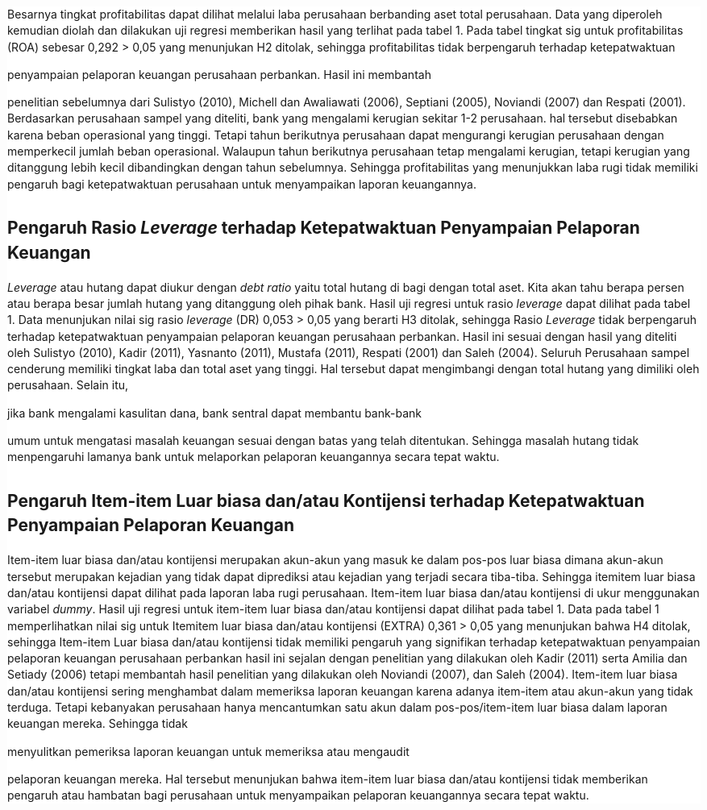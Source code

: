<p><span class="font3">Besarnya tingkat profitabilitas dapat dilihat melalui laba perusahaan berbanding aset total perusahaan. Data yang diperoleh kemudian diolah dan dilakukan uji regresi memberikan hasil yang terlihat pada tabel 1. Pada tabel tingkat sig untuk profitabilitas (ROA) sebesar </span><span class="font2">0,292 </span><span class="font3">&gt;&nbsp;0,05 yang menunjukan H</span><span class="font0">2 </span><span class="font3">ditolak, sehingga profitabilitas tidak berpengaruh terhadap ketepatwaktuan</span></p>
<p><span class="font3">penyampaian pelaporan keuangan perusahaan perbankan. Hasil ini membantah</span></p>
<p><span class="font3">penelitian sebelumnya dari Sulistyo (2010), Michell dan Awaliawati (2006), Septiani (2005), Noviandi (2007) dan Respati (2001). Berdasarkan perusahaan sampel yang diteliti, bank yang mengalami kerugian sekitar 1-2 perusahaan. hal tersebut disebabkan karena beban operasional yang tinggi. Tetapi tahun berikutnya perusahaan dapat mengurangi kerugian perusahaan dengan memperkecil jumlah beban operasional. Walaupun tahun berikutnya perusahaan tetap mengalami kerugian, tetapi kerugian yang ditanggung lebih kecil dibandingkan dengan tahun sebelumnya. Sehingga profitabilitas yang menunjukkan laba rugi tidak memiliki pengaruh bagi ketepatwaktuan perusahaan untuk menyampaikan laporan keuangannya.</span></p>
<h2><a name="bookmark18"></a><span class="font3" style="font-weight:bold;"><a name="bookmark19"></a>Pengaruh Rasio </span><span class="font3" style="font-weight:bold;font-style:italic;">Leverage</span><span class="font3" style="font-weight:bold;"> terhadap Ketepatwaktuan Penyampaian Pelaporan Keuangan</span></h2>
<p><span class="font3" style="font-style:italic;">Leverage</span><span class="font3"> atau hutang dapat diukur dengan </span><span class="font3" style="font-style:italic;">debt ratio</span><span class="font3"> yaitu total hutang di bagi dengan total aset. Kita akan tahu berapa persen atau berapa besar jumlah hutang yang ditanggung oleh pihak bank. Hasil uji regresi untuk rasio </span><span class="font3" style="font-style:italic;">leverage </span><span class="font3">dapat dilihat pada tabel 1. Data menunjukan nilai sig rasio </span><span class="font3" style="font-style:italic;">leverage</span><span class="font3"> (DR) </span><span class="font2">0,053 </span><span class="font3">&gt;&nbsp;0,05 yang berarti H</span><span class="font0">3 </span><span class="font3">ditolak, sehingga Rasio </span><span class="font3" style="font-style:italic;">Leverage</span><span class="font3"> tidak berpengaruh terhadap ketepatwaktuan penyampaian pelaporan keuangan perusahaan perbankan. Hasil ini sesuai dengan hasil yang diteliti oleh Sulistyo (2010), Kadir (2011), Yasnanto (2011), Mustafa (2011), Respati (2001) dan Saleh (2004). Seluruh Perusahaan sampel cenderung memiliki tingkat laba dan total aset yang tinggi. Hal tersebut dapat mengimbangi dengan total hutang yang dimiliki oleh perusahaan. Selain itu,</span></p>
<p><span class="font3">jika bank mengalami kasulitan dana, bank sentral dapat membantu bank-bank</span></p>
<p><span class="font3">umum untuk mengatasi masalah keuangan sesuai dengan batas yang telah ditentukan. Sehingga masalah hutang tidak menpengaruhi lamanya bank untuk melaporkan pelaporan keuangannya secara tepat waktu.</span></p>
<h2><a name="bookmark20"></a><span class="font3" style="font-weight:bold;"><a name="bookmark21"></a>Pengaruh Item-item Luar biasa dan/atau Kontijensi terhadap Ketepatwaktuan Penyampaian Pelaporan Keuangan</span></h2>
<p><span class="font3">Item-item luar biasa dan/atau kontijensi merupakan akun-akun yang masuk ke dalam pos-pos luar biasa dimana akun-akun tersebut merupakan kejadian yang tidak dapat diprediksi atau kejadian yang terjadi secara tiba-tiba. Sehingga itemitem luar biasa dan/atau kontijensi dapat dilihat pada laporan laba rugi perusahaan. Item-item luar biasa dan/atau kontijensi di ukur menggunakan variabel </span><span class="font3" style="font-style:italic;">dummy</span><span class="font3">. Hasil uji regresi untuk item-item luar biasa dan/atau kontijensi dapat dilihat pada tabel 1. Data pada tabel 1 memperlihatkan nilai sig untuk Itemitem luar biasa dan/atau kontijensi (EXTRA) </span><span class="font2">0,361 </span><span class="font3">&gt;&nbsp;0,05 yang menunjukan bahwa H</span><span class="font0">4 </span><span class="font3">ditolak, sehingga Item-item Luar biasa dan/atau kontijensi tidak memiliki pengaruh yang signifikan terhadap ketepatwaktuan penyampaian pelaporan keuangan perusahaan perbankan hasil ini sejalan dengan penelitian yang dilakukan oleh Kadir (2011) serta Amilia dan Setiady (2006) tetapi membantah hasil penelitian yang dilakukan oleh Noviandi (2007), dan Saleh (2004). Item-item luar biasa dan/atau kontijensi sering menghambat dalam memeriksa laporan keuangan karena adanya item-item atau akun-akun yang tidak terduga. Tetapi kebanyakan perusahaan hanya mencantumkan satu akun dalam pos-pos/item-item luar biasa dalam laporan keuangan mereka. Sehingga tidak</span></p>
<p><span class="font3">menyulitkan pemeriksa laporan keuangan untuk memeriksa atau mengaudit</span></p>
<p><span class="font3">pelaporan keuangan mereka. Hal tersebut menunjukan bahwa item-item luar biasa dan/atau kontijensi tidak memberikan pengaruh atau hambatan bagi perusahaan untuk menyampaikan pelaporan keuangannya secara tepat waktu.</span></p>